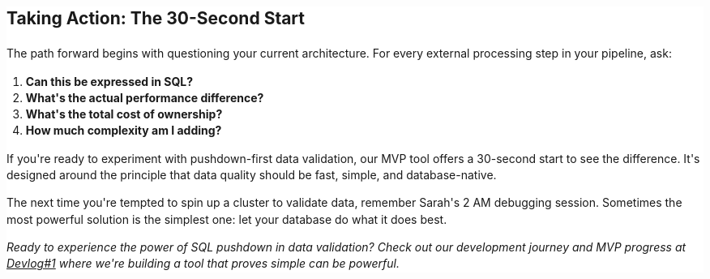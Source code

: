 ## Taking Action: The 30-Second Start

The path forward begins with questioning your current architecture. For every external processing step in your pipeline, ask:

1. **Can this be expressed in SQL?**
2. **What's the actual performance difference?**
3. **What's the total cost of ownership?**
4. **How much complexity am I adding?**

If you're ready to experiment with pushdown-first data validation, our MVP tool offers a 30-second start to see the difference. It's designed around the principle that data quality should be fast, simple, and database-native.

The next time you're tempted to spin up a cluster to validate data, remember Sarah's 2 AM debugging session. Sometimes the most powerful solution is the simplest one: let your database do what it does best.

_Ready to experience the power of SQL pushdown in data validation? Check out our development journey and MVP progress at [Devlog#1](/posts/Devlog01-data-validation-tool/) where we're building a tool that proves simple can be powerful._